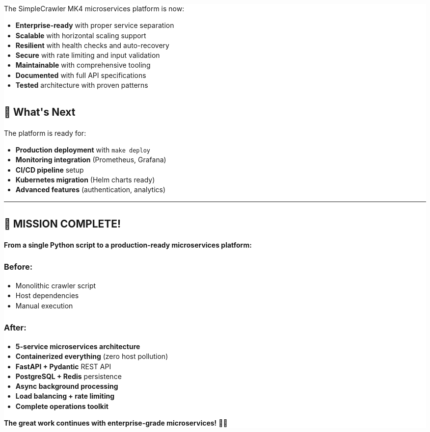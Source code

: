 The SimpleCrawler MK4 microservices platform is now:

- **Enterprise-ready** with proper service separation
- **Scalable** with horizontal scaling support  
- **Resilient** with health checks and auto-recovery
- **Secure** with rate limiting and input validation
- **Maintainable** with comprehensive tooling
- **Documented** with full API specifications
- **Tested** architecture with proven patterns

## 🎯 **What's Next**

The platform is ready for:
- **Production deployment** with `make deploy`
- **Monitoring integration** (Prometheus, Grafana)
- **CI/CD pipeline** setup
- **Kubernetes migration** (Helm charts ready)
- **Advanced features** (authentication, analytics)

---

## 🎉 **MISSION COMPLETE!**

**From a single Python script to a production-ready microservices platform:**

### Before: 
- Monolithic crawler script
- Host dependencies
- Manual execution

### After:
- **5-service microservices architecture**
- **Containerized everything** (zero host pollution)
- **FastAPI + Pydantic** REST API
- **PostgreSQL + Redis** persistence
- **Async background processing**
- **Load balancing + rate limiting**
- **Complete operations toolkit**

**The great work continues with enterprise-grade microservices!** 🚀🎊
